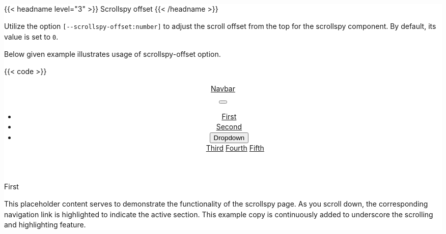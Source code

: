 

{{< headname level="3" >}} Scrollspy offset {{< /headname >}}

Utilize the option `[--scrollspy-offset:number]` to adjust the scroll offset from the top for the scrollspy component. By default, its value is set to `0`.

Below given example illustrates usage of scrollspy-offset option.

{{< code >}}

<div id="scrollspy-scrollable-parent-4" class="overflow-y-auto max-h-[340px]">
  <header class="bg-base-100 sticky inset-x-0 top-0 z-10 w-full text-sm">
    <nav class="navbar w-full gap-2 max-md:flex-col md:items-center" aria-label="Scrollspy navbar">
      <div class="flex max-md:w-full items-center justify-between">
        <div class="navbar-start items-center justify-between max-md:w-full">
          <a class="link text-base-content link-neutral text-xl font-semibold no-underline" href="#">Navbar</a>
          <div class="md:hidden">
            <button type="button" class="collapse-toggle btn btn-outline btn-sm btn-square" data-collapse="#dropdown-navbar-collapse2" aria-controls="dropdown-navbar-collapse2" aria-label="Toggle navigation">
              <span class="icon-[tabler--menu-2] collapse-open:hidden size-4"></span>
              <span class="icon-[tabler--x] collapse-open:block hidden size-4"></span>
            </button>
          </div>
        </div>
      </div>
      <div id="dropdown-navbar-collapse2" data-scrollspy="#scrollspy-4" data-scrollspy-scrollable-parent="#scrollspy-scrollable-parent-4" class="md:navbar-end collapse hidden grow overflow-hidden transition-[height] duration-300 max-md:w-full [--scrollspy-offset:170] sm:[--scrollspy-offset:100]" >
        <ul class="menu md:menu-horizontal gap-2 p-0 text-base">
          <li><a class="hover:text-base-content scrollspy-active:text-bg-soft-primary active" href="#first-header">First</a></li>
          <li><a class="hover:text-base-content scrollspy-active:text-bg-soft-primary" href="#second-header">Second</a></li>
          <li class="dropdown relative inline-flex [--auto-close:inside] [--offset:9] [--placement:bottom-end]">
            <button id="dropdown-transportation" type="button" class="dropdown-toggle dropdown-open:bg-base-content/10 dropdown-open:text-base-content" aria-haspopup="menu" aria-expanded="false" aria-label="Dropdown">
              Dropdown
              <span class="icon-[tabler--chevron-down] dropdown-open:rotate-180 size-4"></span>
            </button>
            <ul class="dropdown-menu dropdown-open:opacity-100 hidden w-36" role="menu" aria-orientation="vertical" aria-labelledby="dropdown-nav">
              <a class="dropdown-item scrollspy-active:dropdown-active" href="#third-header">Third</a>
              <a class="dropdown-item scrollspy-active:dropdown-active" href="#fourth-header">Fourth</a>
              <a class="dropdown-item scrollspy-active:dropdown-active" href="#fifth-header">Fifth</a>
            </ul>
          </li>
        </ul>
      </div>
    </nav>
  </header>
  <div id="scrollspy-4" class="mt-3 space-y-4">
    <div id="first-header">
      <p class="text-base-content text-lg font-semibold">First</p>
      <p class="mt-1 text-sm leading-6">
        This placeholder content serves to demonstrate the functionality of the scrollspy page. As you scroll down, the
        corresponding navigation link is highlighted to indicate the active section. This example copy is continuously
        added to underscore the scrolling and highlighting feature.
      </p>
    </div>
    <div id="second-header">